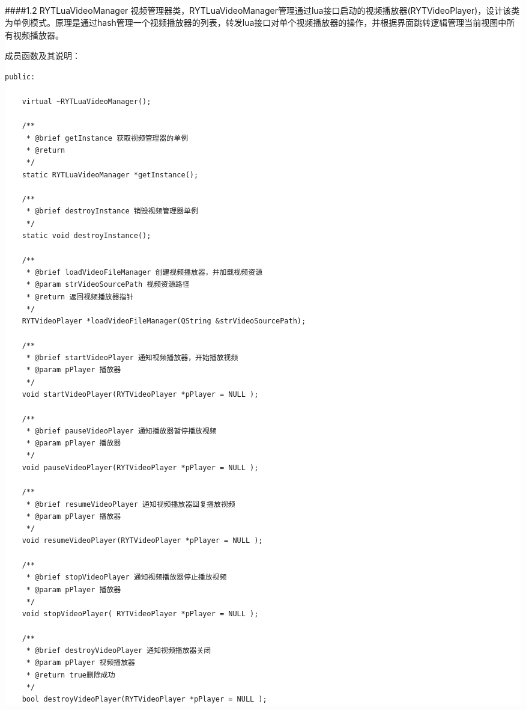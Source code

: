 ####1.2 RYTLuaVideoManager
视频管理器类，RYTLuaVideoManager管理通过lua接口启动的视频播放器(RYTVideoPlayer)，设计该类为单例模式。原理是通过hash管理一个视频播放器的列表，转发lua接口对单个视频播放器的操作，并根据界面跳转逻辑管理当前视图中所有视频播放器。
	
成员函数及其说明：

	public:
	
	    virtual ~RYTLuaVideoManager();
	
	    /**
	     * @brief getInstance 获取视频管理器的单例
	     * @return
	     */
	    static RYTLuaVideoManager *getInstance();
	
	    /**
	     * @brief destroyInstance 销毁视频管理器单例
	     */
	    static void destroyInstance();
	
	    /**
	     * @brief loadVideoFileManager 创建视频播放器，并加载视频资源
	     * @param strVideoSourcePath 视频资源路径
	     * @return 返回视频播放器指针
	     */
	    RYTVideoPlayer *loadVideoFileManager(QString &strVideoSourcePath);
	
	    /**
	     * @brief startVideoPlayer 通知视频播放器，开始播放视频
	     * @param pPlayer 播放器
	     */
	    void startVideoPlayer(RYTVideoPlayer *pPlayer = NULL );
	
	    /**
	     * @brief pauseVideoPlayer 通知播放器暂停播放视频
	     * @param pPlayer 播放器
	     */
	    void pauseVideoPlayer(RYTVideoPlayer *pPlayer = NULL );
	
	    /**
	     * @brief resumeVideoPlayer 通知视频播放器回复播放视频
	     * @param pPlayer 播放器
	     */
	    void resumeVideoPlayer(RYTVideoPlayer *pPlayer = NULL );
	
	    /**
	     * @brief stopVideoPlayer 通知视频播放器停止播放视频
	     * @param pPlayer 播放器
	     */
	    void stopVideoPlayer( RYTVideoPlayer *pPlayer = NULL );
	
	    /**
	     * @brief destroyVideoPlayer 通知视频播放器关闭
	     * @param pPlayer 视频播放器
	     * @return true删除成功
	     */
	    bool destroyVideoPlayer(RYTVideoPlayer *pPlayer = NULL );
	